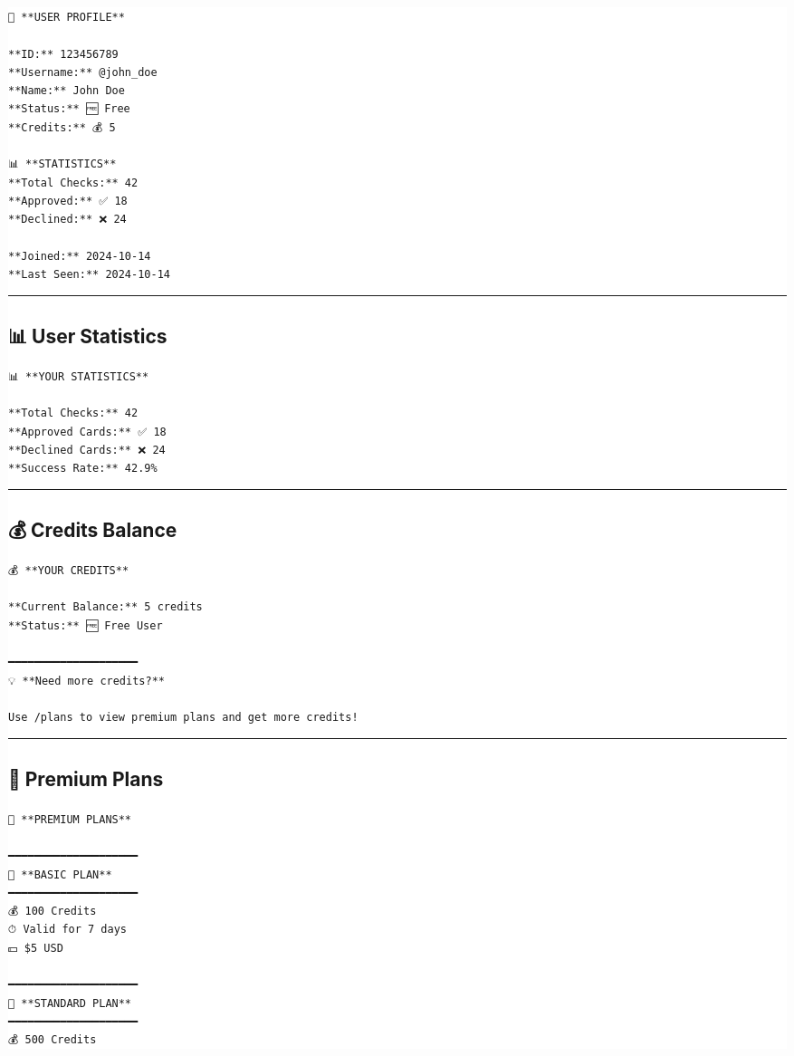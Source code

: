 ```
👤 **USER PROFILE**

**ID:** 123456789
**Username:** @john_doe
**Name:** John Doe
**Status:** 🆓 Free
**Credits:** 💰 5

📊 **STATISTICS**
**Total Checks:** 42
**Approved:** ✅ 18
**Declined:** ❌ 24

**Joined:** 2024-10-14
**Last Seen:** 2024-10-14
```

---

## 📊 User Statistics

```
📊 **YOUR STATISTICS**

**Total Checks:** 42
**Approved Cards:** ✅ 18
**Declined Cards:** ❌ 24
**Success Rate:** 42.9%
```

---

## 💰 Credits Balance

```
💰 **YOUR CREDITS**

**Current Balance:** 5 credits
**Status:** 🆓 Free User

━━━━━━━━━━━━━━━━━━━━
💡 **Need more credits?**

Use /plans to view premium plans and get more credits!
```

---

## 💎 Premium Plans

```
💎 **PREMIUM PLANS**

━━━━━━━━━━━━━━━━━━━━
🥉 **BASIC PLAN**
━━━━━━━━━━━━━━━━━━━━
💰 100 Credits
⏱ Valid for 7 days
💵 $5 USD

━━━━━━━━━━━━━━━━━━━━
🥈 **STANDARD PLAN**
━━━━━━━━━━━━━━━━━━━━
💰 500 Credits
```